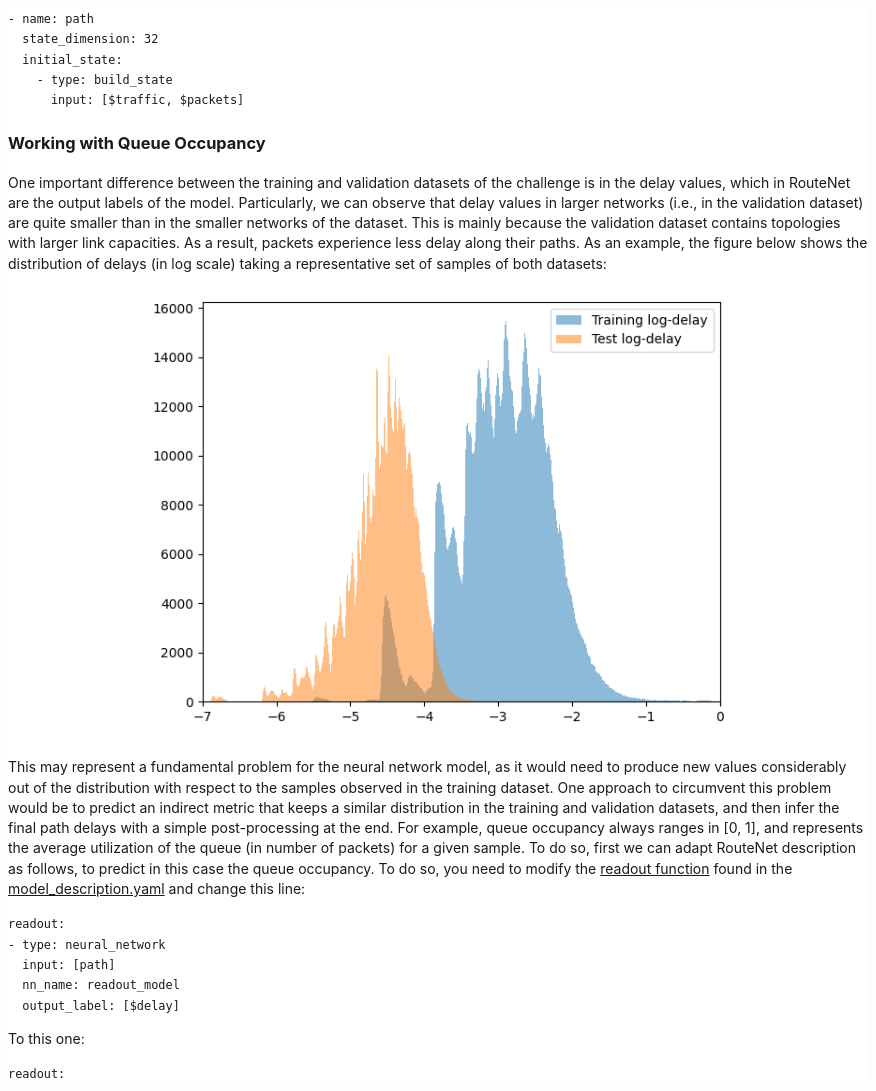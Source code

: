 ```
- name: path
  state_dimension: 32
  initial_state:
    - type: build_state
      input: [$traffic, $packets]
```

### Working with Queue Occupancy
One important difference between the training and validation datasets of the challenge is in the delay values, which in RouteNet are the output labels of the model. Particularly, we can observe that delay values in larger networks (i.e., in the validation dataset) are quite smaller than in the smaller networks of the dataset. This is mainly because the validation dataset contains topologies with larger link capacities. As a result, packets experience less delay along their paths. As an example, the figure below shows the distribution of delays (in log scale) taking a representative set of samples of both datasets:

<p align="center"> 
  <img src="/assets/log_delay.png" width="600" alt>
</p>

This may represent a fundamental problem for the neural network model, as it would need to produce new values considerably out of the distribution with respect to the samples observed in the training dataset. 
One approach to circumvent this problem would be to predict an indirect metric that keeps a similar distribution in the training and validation datasets, and then infer the final path delays with a simple post-processing at the end. For example, queue occupancy always ranges in [0, 1], and represents the average utilization of the queue (in number of packets) for a given sample. To do so, first we can adapt RouteNet description as follows, to predict in this case the queue occupancy. To do so, you need to modify the [readout function](/code/model_description.yaml#L63) found in the [model_description.yaml](/code/model_description.yaml) and change this line:
```
readout:
- type: neural_network
  input: [path]
  nn_name: readout_model
  output_label: [$delay]
```
To this one:
```
readout:
```